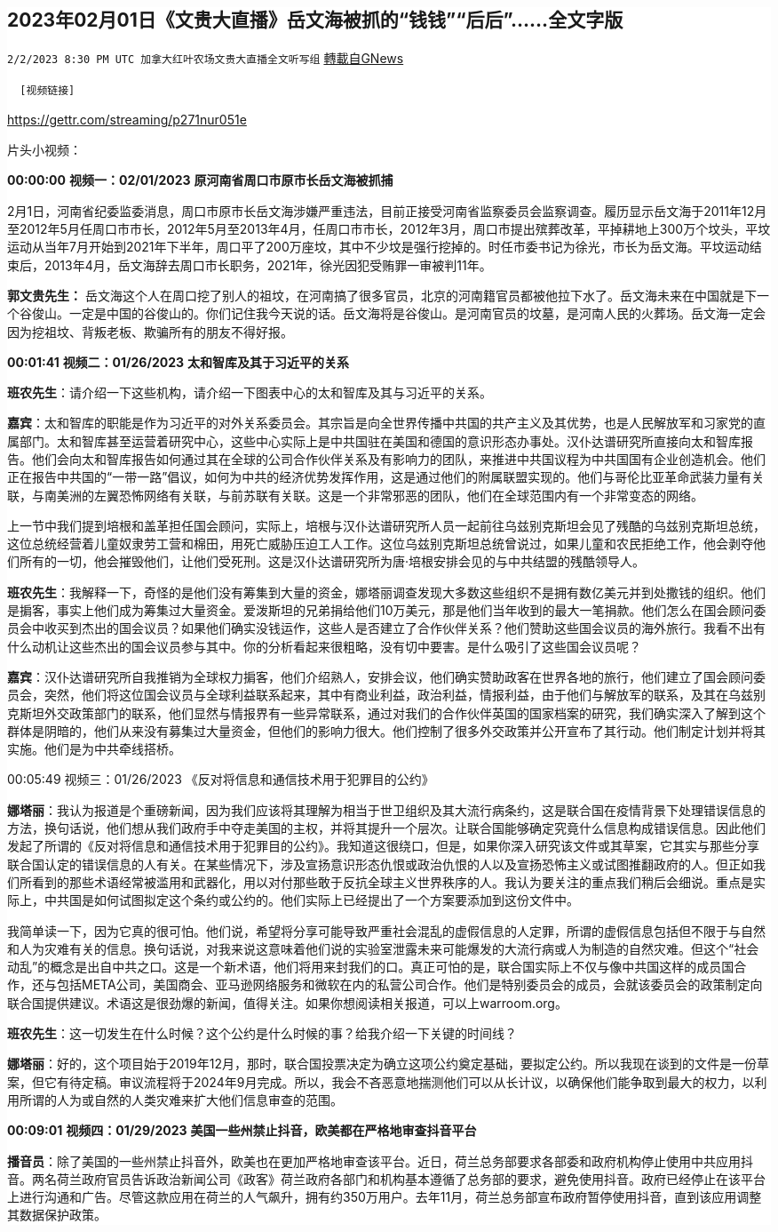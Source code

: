 ## 2023年02月01日《文贵大直播》岳文海被抓的“钱钱”“后后”……全文字版
`2/2/2023 8:30 PM UTC 加拿大红叶农场文贵大直播全文听写组` [轉載自GNews](https://gnews.org/articles/881916)

      [视频链接] 
<https://gettr.com/streaming/p271nur051e>


片头小视频：

**00:00:00** **视频一：02/01/2023**  **原河南省周口市原市长岳文海被抓捕**

2月1日，河南省纪委监委消息，周口市原市长岳文海涉嫌严重违法，目前正接受河南省监察委员会监察调查。履历显示岳文海于2011年12月至2012年5月任周口市市长，2012年5月至2013年4月，任周口市市长，2012年3月，周口市提出殡葬改革，平掉耕地上300万个坟头，平坟运动从当年7月开始到2021年下半年，周口平了200万座坟，其中不少坟是强行挖掉的。时任市委书记为徐光，市长为岳文海。平坟运动结束后，2013年4月，岳文海辞去周口市长职务，2021年，徐光因犯受贿罪一审被判11年。

**郭文贵先生：** 岳文海这个人在周口挖了别人的祖坟，在河南搞了很多官员，北京的河南籍官员都被他拉下水了。岳文海未来在中国就是下一个谷俊山。一定是中国的谷俊山的。你们记住我今天说的话。岳文海将是谷俊山。是河南官员的坟墓，是河南人民的火葬场。岳文海一定会因为挖祖坟、背叛老板、欺骗所有的朋友不得好报。

**00:01:41** **视频二：01/26/2023** **太和智库及其于习近平的关系**

**班农先生**：请介绍一下这些机构，请介绍一下图表中心的太和智库及其与习近平的关系。

**嘉宾**：太和智库的职能是作为习近平的对外关系委员会。其宗旨是向全世界传播中共国的共产主义及其优势，也是人民解放军和习家党的直属部门。太和智库甚至运营着研究中心，这些中心实际上是中共国驻在美国和德国的意识形态办事处。汉仆达谱研究所直接向太和智库报告。他们会向太和智库报告如何通过其在全球的公司合作伙伴关系及有影响力的团队，来推进中共国议程为中共国国有企业创造机会。他们正在报告中共国的“一带一路”倡议，如何为中共的经济优势发挥作用，这是通过他们的附属联盟实现的。他们与哥伦比亚革命武装力量有关联，与南美洲的左翼恐怖网络有关联，与前苏联有关联。这是一个非常邪恶的团队，他们在全球范围内有一个非常变态的网络。

上一节中我们提到培根和盖革担任国会顾问，实际上，培根与汉仆达谱研究所人员一起前往乌兹别克斯坦会见了残酷的乌兹别克斯坦总统，这位总统经营着儿童奴隶劳工营和棉田，用死亡威胁压迫工人工作。这位乌兹别克斯坦总统曾说过，如果儿童和农民拒绝工作，他会剥夺他们所有的一切，他会摧毁他们，让他们受死刑。这是汉仆达谱研究所为唐·培根安排会见的与中共结盟的残酷领导人。

**班农先生**：我解释一下，奇怪的是他们没有筹集到大量的资金，娜塔丽调查发现大多数这些组织不是拥有数亿美元并到处撒钱的组织。他们是掮客，事实上他们成为筹集过大量资金。爱泼斯坦的兄弟捐给他们10万美元，那是他们当年收到的最大一笔捐款。他们怎么在国会顾问委员会中收买到杰出的国会议员？如果他们确实没钱运作，这些人是否建立了合作伙伴关系？他们赞助这些国会议员的海外旅行。我看不出有什么动机让这些杰出的国会议员参与其中。你的分析看起来很粗略，没有切中要害。是什么吸引了这些国会议员呢？

**嘉宾**：汉仆达谱研究所自我推销为全球权力掮客，他们介绍熟人，安排会议，他们确实赞助政客在世界各地的旅行，他们建立了国会顾问委员会，突然，他们将这位国会议员与全球利益联系起来，其中有商业利益，政治利益，情报利益，由于他们与解放军的联系，及其在乌兹别克斯坦外交政策部门的联系，他们显然与情报界有一些异常联系，通过对我们的合作伙伴英国的国家档案的研究，我们确实深入了解到这个群体是阴暗的，他们从来没有募集过大量资金，但他们的影响力很大。他们控制了很多外交政策并公开宣布了其行动。他们制定计划并将其实施。他们是为中共牵线搭桥。

00:05:49 视频三：01/26/2023 《反对将信息和通信技术用于犯罪目的公约》

**娜塔丽**：我认为报道是个重磅新闻，因为我们应该将其理解为相当于世卫组织及其大流行病条约，这是联合国在疫情背景下处理错误信息的方法，换句话说，他们想从我们政府手中夺走美国的主权，并将其提升一个层次。让联合国能够确定究竟什么信息构成错误信息。因此他们发起了所谓的《反对将信息和通信技术用于犯罪目的公约》。我知道这很绕口，但是，如果你深入研究该文件或其草案，它其实与那些分享联合国认定的错误信息的人有关。在某些情况下，涉及宣扬意识形态仇恨或政治仇恨的人以及宣扬恐怖主义或试图推翻政府的人。但正如我们所看到的那些术语经常被滥用和武器化，用以对付那些敢于反抗全球主义世界秩序的人。我认为要关注的重点我们稍后会细说。重点是实际上，中共国是如何试图拟定这个条约或公约的。他们实际上已经提出了一个方案要添加到这份文件中。

我简单读一下，因为它真的很可怕。他们说，希望将分享可能导致严重社会混乱的虚假信息的人定罪，所谓的虚假信息包括但不限于与自然和人为灾难有关的信息。换句话说，对我来说这意味着他们说的实验室泄露未来可能爆发的大流行病或人为制造的自然灾难。但这个“社会动乱”的概念是出自中共之口。这是一个新术语，他们将用来封我们的口。真正可怕的是，联合国实际上不仅与像中共国这样的成员国合作，还与包括META公司，美国商会、亚马逊网络服务和微软在内的私营公司合作。他们是特别委员会的成员，会就该委员会的政策制定向联合国提供建议。术语这是很劲爆的新闻，值得关注。如果你想阅读相关报道，可以上warroom.org。

**班农先生**：这一切发生在什么时候？这个公约是什么时候的事？给我介绍一下关键的时间线？

**娜塔丽**：好的，这个项目始于2019年12月，那时，联合国投票决定为确立这项公约奠定基础，要拟定公约。所以我现在谈到的文件是一份草案，但它有待定稿。审议流程将于2024年9月完成。所以，我会不吝恶意地揣测他们可以从长计议，以确保他们能争取到最大的权力，以利用所谓的人为或自然的人类灾难来扩大他们信息审查的范围。

**00:09:01** **视频四：01/29/2023** **美国一些州禁止抖音，欧美都在严格地审查抖音平台**

**播音员**：除了美国的一些州禁止抖音外，欧美也在更加严格地审查该平台。近日，荷兰总务部要求各部委和政府机构停止使用中共应用抖音。两名荷兰政府官员告诉政治新闻公司《政客》荷兰政府各部门和机构基本遵循了总务部的要求，避免使用抖音。政府已经停止在该平台上进行沟通和广告。尽管这款应用在荷兰的人气飙升，拥有约350万用户。去年11月，荷兰总务部宣布政府暂停使用抖音，直到该应用调整其数据保护政策。
